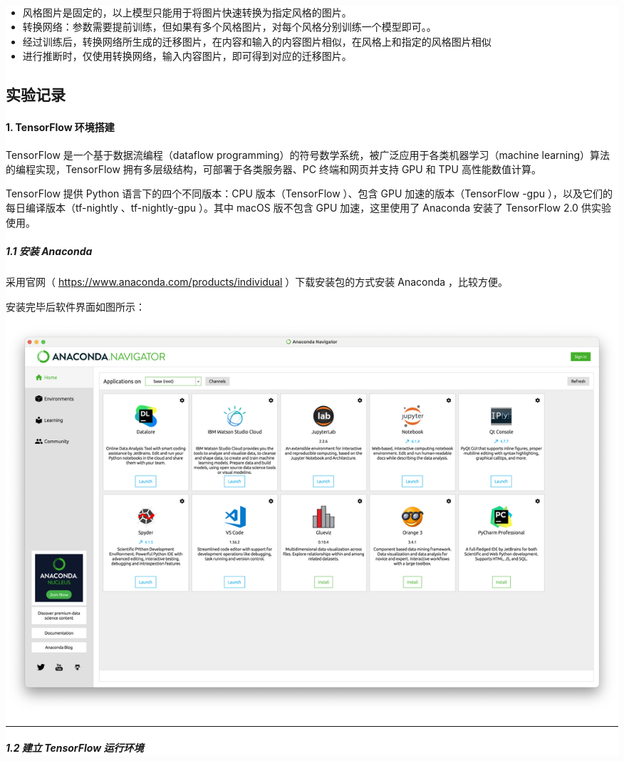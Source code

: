 - 风格图片是固定的，以上模型只能用于将图片快速转换为指定风格的图片。
- 转换网络：参数需要提前训练，但如果有多个风格图片，对每个风格分别训练一个模型即可。。
- 经过训练后，转换网络所生成的迁移图片，在内容和输入的内容图片相似，在风格上和指定的风格图片相似
- 进行推断时，仅使用转换网络，输入内容图片，即可得到对应的迁移图片。

## 实验记录

#### 1. TensorFlow 环境搭建

TensorFlow 是一个基于数据流编程（dataflow programming）的符号数学系统，被广泛应用于各类机器学习（machine learning）算法的编程实现，TensorFlow 拥有多层级结构，可部署于各类服务器、PC 终端和网页并支持 GPU 和 TPU 高性能数值计算。

TensorFlow 提供 Python 语言下的四个不同版本：CPU 版本（TensorFlow ）、包含 GPU 加速的版本（TensorFlow -gpu ），以及它们的每日编译版本（tf-nightly 、tf-nightly-gpu ）。其中 macOS 版不包含 GPU 加速，这里使用了 Anaconda 安装了 TensorFlow 2.0 供实验使用。

##### 1.1 安装 Anaconda

采用官网（ https://www.anaconda.com/products/individual ）下载安装包的方式安装 Anaconda ，比较方便。

安装完毕后软件界面如图所示：

![1.1](img/1.1.png)

---

##### 1.2 建立 TensorFlow 运行环境
